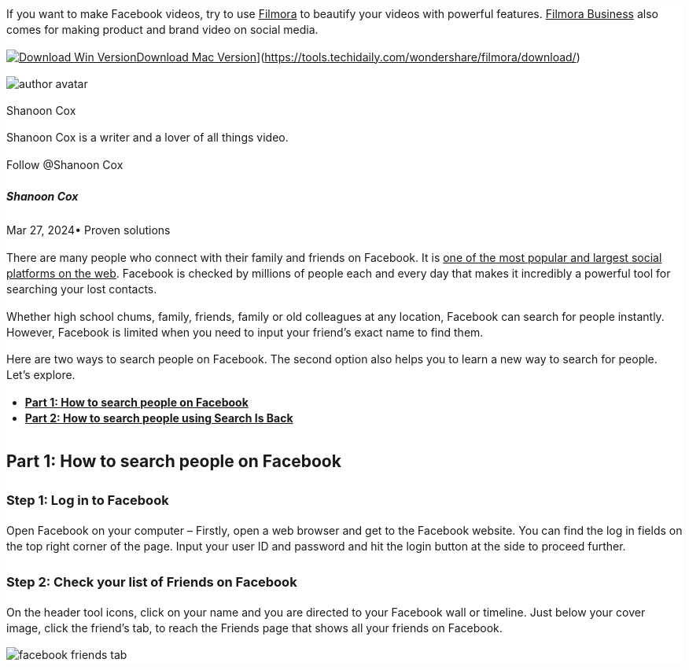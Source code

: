 If you want to make Facebook videos, try to use [Filmora](https://tools.techidaily.com/wondershare/filmora/download/) to beautify your videos with powerful features. [Filmora Business](https://tools.techidaily.com/wondershare/filmora/download/) also comes for making product and brand video on social media.

[](https://tools.techidaily.com/wondershare/filmora/download/)

[](https://tools.techidaily.com/wondershare/filmora/download/)

[](https://tools.techidaily.com/wondershare/filmora/download/)[![Download Win Version](https://images.wondershare.com/filmora/guide/download-btn-win.jpg)](https://tools.techidaily.com/wondershare/filmora/download/)[Download Mac Version](https://images.wondershare.com/filmora/guide/download-btn-mac.jpg)](https://tools.techidaily.com/wondershare/filmora/download/)

![author avatar](https://images.wondershare.com/filmora/article-images/shannon-cox.jpg)

Shanoon Cox

Shanoon Cox is a writer and a lover of all things video.

Follow @Shanoon Cox

##### Shanoon Cox

 Mar 27, 2024• Proven solutions

There are many people who connect with their family and friends on Facebook. It is [one of the most popular and largest social platforms on the web](https://zephoria.com/top-15-valuable-facebook-statistics/). Facebook is checked by millions of people each and every day that makes it incredibly a powerful tool for searching your lost contacts.

Whether high school chums, family, friends, family or old colleagues at any location, Facebook can search for people instantly. However, Facebook is limited when you need to input your friend’s exact name to find them.

Here are two ways to search people on Facebook. The second option also helps you to learn a new way to search for people. Let’s explore.

* [**Part 1: How to search people on Facebook**](#part1)
* [**Part 2: How to search people using Search Is Back**](#part2)

## Part 1: How to search people on Facebook

### Step 1: Log in to Facebook

Open Facebook on your computer – Firstly, open a web browser and get to the Facebook website. You can find the log in fields on the top right corner of the page. Input your user ID and password and hit the login button at the side to proceed further.

### Step 2: Check your list of Friends on Facebook

On the header tool icons, click on your name and you are directed to your Facebook wall or timeline. Just below your cover image, click the friend’s tab, to reach the Friends page that shows all your friends on Facebook.

![facebook friends tab](https://images.wondershare.com/filmora/article-images/facebook-friends-tab.jpg)
